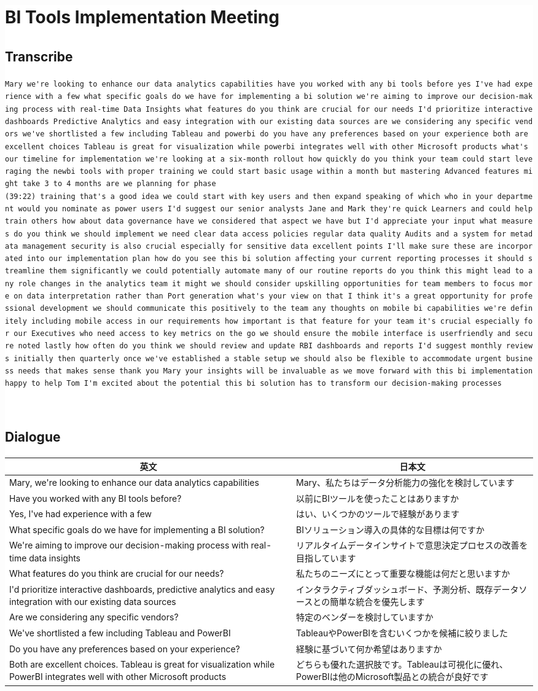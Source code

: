 # BI Tools Implementation Meeting

## Transcribe
```
Mary we're looking to enhance our data analytics capabilities have you worked with any bi tools before yes I've had experience with a few what specific goals do we have for implementing a bi solution we're aiming to improve our decision-making process with real-time Data Insights what features do you think are crucial for our needs I'd prioritize interactive dashboards Predictive Analytics and easy integration with our existing data sources are we considering any specific vendors we've shortlisted a few including Tableau and powerbi do you have any preferences based on your experience both are excellent choices Tableau is great for visualization while powerbi integrates well with other Microsoft products what's our timeline for implementation we're looking at a six-month rollout how quickly do you think your team could start leveraging the newbi tools with proper training we could start basic usage within a month but mastering Advanced features might take 3 to 4 months are we planning for phase
(39:22) training that's a good idea we could start with key users and then expand speaking of which who in your department would you nominate as power users I'd suggest our senior analysts Jane and Mark they're quick Learners and could help train others how about data governance have we considered that aspect we have but I'd appreciate your input what measures do you think we should implement we need clear data access policies regular data quality Audits and a system for metadata management security is also crucial especially for sensitive data excellent points I'll make sure these are incorporated into our implementation plan how do you see this bi solution affecting your current reporting processes it should streamline them significantly we could potentially automate many of our routine reports do you think this might lead to any role changes in the analytics team it might we should consider upskilling opportunities for team members to focus more on data interpretation rather than Port generation what's your view on that I think it's a great opportunity for professional development we should communicate this positively to the team any thoughts on mobile bi capabilities we're definitely including mobile access in our requirements how important is that feature for your team it's crucial especially for our Executives who need access to key metrics on the go we should ensure the mobile interface is userfriendly and secure noted lastly how often do you think we should review and update RBI dashboards and reports I'd suggest monthly reviews initially then quarterly once we've established a stable setup we should also be flexible to accommodate urgent business needs that makes sense thank you Mary your insights will be invaluable as we move forward with this bi implementation happy to help Tom I'm excited about the potential this bi solution has to transform our decision-making processes
```

<br>

## Dialogue

| 英文 | 日本文 |
|------|--------|
| Mary, we're looking to enhance our data analytics capabilities | Mary、私たちはデータ分析能力の強化を検討しています |
| Have you worked with any BI tools before? | 以前にBIツールを使ったことはありますか |
| Yes, I've had experience with a few | はい、いくつかのツールで経験があります |
| What specific goals do we have for implementing a BI solution? | BIソリューション導入の具体的な目標は何ですか |
| We're aiming to improve our decision-making process with real-time data insights | リアルタイムデータインサイトで意思決定プロセスの改善を目指しています |
| What features do you think are crucial for our needs? | 私たちのニーズにとって重要な機能は何だと思いますか |
| I'd prioritize interactive dashboards, predictive analytics and easy integration with our existing data sources | インタラクティブダッシュボード、予測分析、既存データソースとの簡単な統合を優先します |
| Are we considering any specific vendors? | 特定のベンダーを検討していますか |
| We've shortlisted a few including Tableau and PowerBI | TableauやPowerBIを含むいくつかを候補に絞りました |
| Do you have any preferences based on your experience? | 経験に基づいて何か希望はありますか |
| Both are excellent choices. Tableau is great for visualization while PowerBI integrates well with other Microsoft products | どちらも優れた選択肢です。Tableauは可視化に優れ、PowerBIは他のMicrosoft製品との統合が良好です |